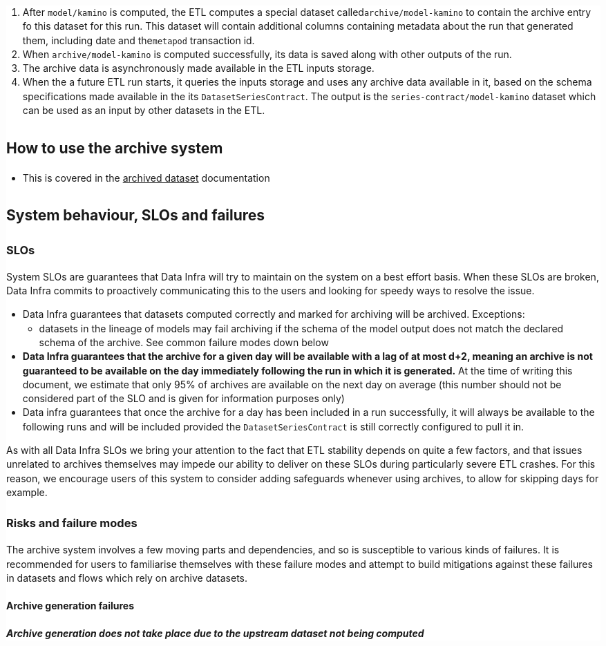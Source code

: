 1. After `model/kamino` is computed, the ETL computes a special dataset called`archive/model-kamino` to contain the archive entry fo this dataset for this run. This dataset will contain additional columns containing metadata about the run that generated them, including date and the`metapod` transaction id.
2. When `archive/model-kamino` is computed successfully, its data is saved along with other outputs of the run.
3. The archive data is asynchronously made available in the ETL inputs storage.
4. When the a future ETL run starts, it queries the inputs storage and uses any archive data available in it, based on the schema specifications made available in the its `DatasetSeriesContract`. The output is the `series-contract/model-kamino` dataset which can be used as an input by other datasets in the ETL.

## How to use the archive system

- This is covered in the [archived dataset](../archived_datasets.md) documentation

## System behaviour, SLOs and failures

### SLOs

System SLOs are guarantees that Data Infra will try to maintain on the system on a best effort basis. When these SLOs are broken, Data Infra commits to proactively communicating this to the users and looking for speedy ways to resolve the issue.

- Data Infra guarantees that datasets computed correctly and marked for archiving will be archived. Exceptions:
  - datasets in the lineage of models may fail archiving if the schema of the model output does not match the declared schema of the archive. See common failure modes down below
- **Data Infra guarantees that the archive for a given day will be available with a lag of at most d+2, meaning an archive is not guaranteed to be available on the day immediately following the run in which it is generated.** At the time of writing this document, we estimate that only 95% of archives are available on the next day on average (this number should not be considered part of the SLO and is given for information purposes only)
- Data infra guarantees that once the archive for a day has been included in a run successfully, it will always be available to the following runs and will be included provided the `DatasetSeriesContract` is still correctly configured to pull it in.

As with all Data Infra SLOs we bring your attention to the fact that ETL stability depends on quite a few factors, and that issues unrelated to archives themselves may impede our ability to deliver on these SLOs during particularly severe ETL crashes. For this reason, we encourage users of this system to consider adding safeguards whenever using archives, to allow for skipping days for example.

### Risks and failure modes

The archive system involves a few moving parts and dependencies, and so is susceptible to various kinds of failures. It is recommended for users to familiarise themselves with these failure modes and attempt to build mitigations against these failures in datasets and flows which rely on archive datasets.

#### Archive generation failures

##### Archive generation does not take place due to the upstream dataset not being computed
